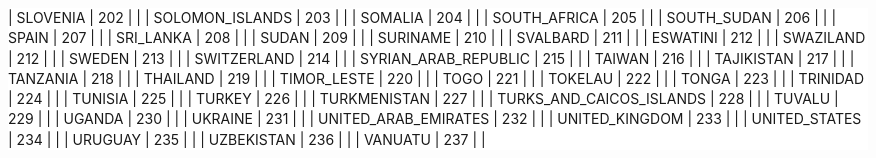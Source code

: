 | SLOVENIA | 202 |  |
| SOLOMON_ISLANDS | 203 |  |
| SOMALIA | 204 |  |
| SOUTH_AFRICA | 205 |  |
| SOUTH_SUDAN | 206 |  |
| SPAIN | 207 |  |
| SRI_LANKA | 208 |  |
| SUDAN | 209 |  |
| SURINAME | 210 |  |
| SVALBARD | 211 |  |
| ESWATINI | 212 |  |
| SWAZILAND | 212 |  |
| SWEDEN | 213 |  |
| SWITZERLAND | 214 |  |
| SYRIAN_ARAB_REPUBLIC | 215 |  |
| TAIWAN | 216 |  |
| TAJIKISTAN | 217 |  |
| TANZANIA | 218 |  |
| THAILAND | 219 |  |
| TIMOR_LESTE | 220 |  |
| TOGO | 221 |  |
| TOKELAU | 222 |  |
| TONGA | 223 |  |
| TRINIDAD | 224 |  |
| TUNISIA | 225 |  |
| TURKEY | 226 |  |
| TURKMENISTAN | 227 |  |
| TURKS_AND_CAICOS_ISLANDS | 228 |  |
| TUVALU | 229 |  |
| UGANDA | 230 |  |
| UKRAINE | 231 |  |
| UNITED_ARAB_EMIRATES | 232 |  |
| UNITED_KINGDOM | 233 |  |
| UNITED_STATES | 234 |  |
| URUGUAY | 235 |  |
| UZBEKISTAN | 236 |  |
| VANUATU | 237 |  |
